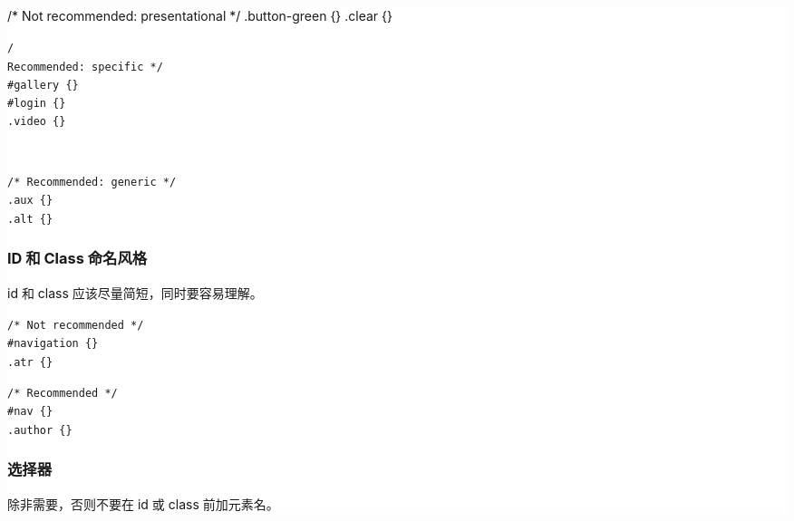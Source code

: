 <span class="hljs-comment">/* Not recommended: presentational */</span>
<span class="hljs-selector-class">.button-green</span> {}
<span class="hljs-selector-class">.clear</span> {}</code></pre>
<div class="widget-codetool" style="display:none;">
      <div class="widget-codetool--inner">
      <span class="selectCode code-tool" data-toggle="tooltip" data-placement="top" title="" data-original-title="全选"></span>
      <span type="button" class="copyCode code-tool" data-toggle="tooltip" data-placement="top" data-clipboard-text="/* Recommended: specific */
#gallery {}
#login {}
.video {}

/* Recommended: generic */
.aux {}
.alt {}" title="" data-original-title="复制"></span>
      <span type="button" class="saveToNote code-tool" data-toggle="tooltip" data-placement="top" title="" data-original-title="放进笔记"></span>
      </div>
      </div><pre class="hljs css"><code><span class="hljs-comment">/* Recommended: specific */</span>
<span class="hljs-selector-id">#gallery</span> {}
<span class="hljs-selector-id">#login</span> {}
<span class="hljs-selector-class">.video</span> {}

<span class="hljs-comment">/* Recommended: generic */</span>
<span class="hljs-selector-class">.aux</span> {}
<span class="hljs-selector-class">.alt</span> {}</code></pre>
<h3 id="articleHeader23">ID 和 Class 命名风格</h3>
<p>id 和 class 应该尽量简短，同时要容易理解。</p>
<div class="widget-codetool" style="display:none;">
      <div class="widget-codetool--inner">
      <span class="selectCode code-tool" data-toggle="tooltip" data-placement="top" title="" data-original-title="全选"></span>
      <span type="button" class="copyCode code-tool" data-toggle="tooltip" data-placement="top" data-clipboard-text="/* Not recommended */
#navigation {}
.atr {}" title="" data-original-title="复制"></span>
      <span type="button" class="saveToNote code-tool" data-toggle="tooltip" data-placement="top" title="" data-original-title="放进笔记"></span>
      </div>
      </div><pre class="hljs css"><code><span class="hljs-comment">/* Not recommended */</span>
<span class="hljs-selector-id">#navigation</span> {}
<span class="hljs-selector-class">.atr</span> {}</code></pre>
<div class="widget-codetool" style="display:none;">
      <div class="widget-codetool--inner">
      <span class="selectCode code-tool" data-toggle="tooltip" data-placement="top" title="" data-original-title="全选"></span>
      <span type="button" class="copyCode code-tool" data-toggle="tooltip" data-placement="top" data-clipboard-text="/* Recommended */
#nav {}
.author {}" title="" data-original-title="复制"></span>
      <span type="button" class="saveToNote code-tool" data-toggle="tooltip" data-placement="top" title="" data-original-title="放进笔记"></span>
      </div>
      </div><pre class="hljs css"><code><span class="hljs-comment">/* Recommended */</span>
<span class="hljs-selector-id">#nav</span> {}
<span class="hljs-selector-class">.author</span> {}</code></pre>
<h3 id="articleHeader24">选择器</h3>
<p>除非需要，否则不要在 id 或 class 前加元素名。</p>
<div class="widget-codetool" style="display:none;">
      <div class="widget-codetool--inner">
      <span class="selectCode code-tool" data-toggle="tooltip" data-placement="top" title="" data-original-title="全选"></span>